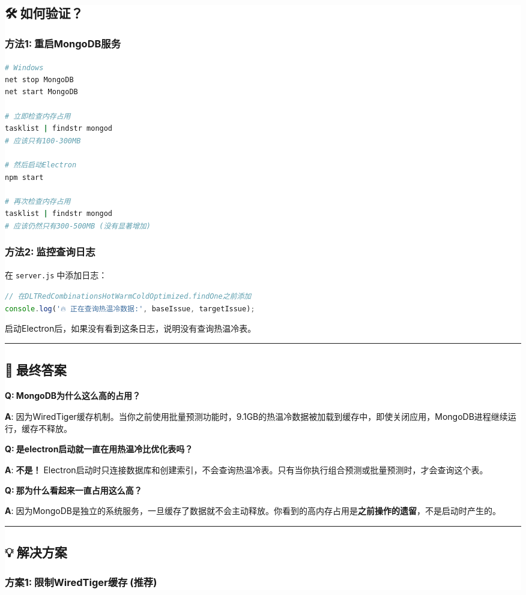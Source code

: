 
## 🛠️ 如何验证？

### 方法1: 重启MongoDB服务

```bash
# Windows
net stop MongoDB
net start MongoDB

# 立即检查内存占用
tasklist | findstr mongod
# 应该只有100-300MB

# 然后启动Electron
npm start

# 再次检查内存占用
tasklist | findstr mongod
# 应该仍然只有300-500MB (没有显著增加)
```

### 方法2: 监控查询日志

在 `server.js` 中添加日志：

```javascript
// 在DLTRedCombinationsHotWarmColdOptimized.findOne之前添加
console.log('🔥 正在查询热温冷数据:', baseIssue, targetIssue);
```

启动Electron后，如果没有看到这条日志，说明没有查询热温冷表。

---

## 🎯 最终答案

**Q: MongoDB为什么这么高的占用？**

**A**: 因为WiredTiger缓存机制。当你之前使用批量预测功能时，9.1GB的热温冷数据被加载到缓存中，即使关闭应用，MongoDB进程继续运行，缓存不释放。

**Q: 是electron启动就一直在用热温冷比优化表吗？**

**A**: **不是！** Electron启动时只连接数据库和创建索引，不会查询热温冷表。只有当你执行组合预测或批量预测时，才会查询这个表。

**Q: 那为什么看起来一直占用这么高？**

**A**: 因为MongoDB是独立的系统服务，一旦缓存了数据就不会主动释放。你看到的高内存占用是**之前操作的遗留**，不是启动时产生的。

---

## 💡 解决方案

### 方案1: 限制WiredTiger缓存 (推荐)
